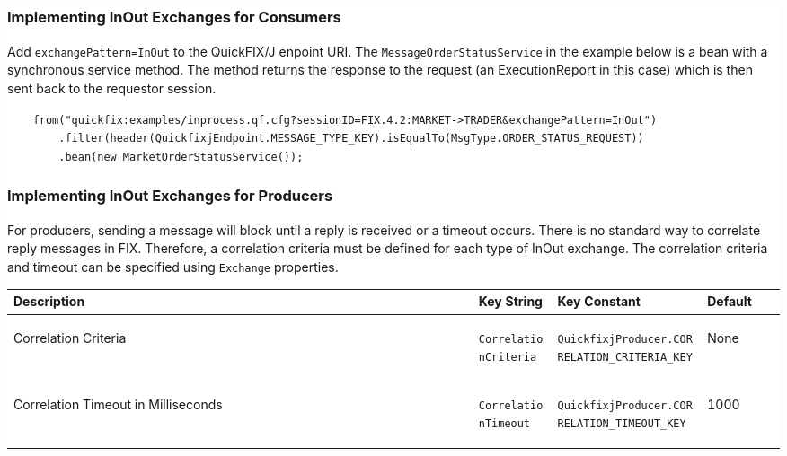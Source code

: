 ### Implementing InOut Exchanges for Consumers

Add `exchangePattern=InOut` to the QuickFIX/J enpoint URI. The
`MessageOrderStatusService` in the example below is a bean with a
synchronous service method. The method returns the response to the
request (an ExecutionReport in this case) which is then sent back to the
requestor session.

        from("quickfix:examples/inprocess.qf.cfg?sessionID=FIX.4.2:MARKET->TRADER&exchangePattern=InOut")
            .filter(header(QuickfixjEndpoint.MESSAGE_TYPE_KEY).isEqualTo(MsgType.ORDER_STATUS_REQUEST))
            .bean(new MarketOrderStatusService());

### Implementing InOut Exchanges for Producers

For producers, sending a message will block until a reply is received or
a timeout occurs. There is no standard way to correlate reply messages
in FIX. Therefore, a correlation criteria must be defined for each type
of InOut exchange. The correlation criteria and timeout can be specified
using `Exchange` properties.

<table>
<colgroup>
<col style="width: 59%" />
<col style="width: 10%" />
<col style="width: 19%" />
<col style="width: 10%" />
</colgroup>
<thead>
<tr class="header">
<th style="text-align: left;">Description</th>
<th style="text-align: left;">Key String</th>
<th style="text-align: left;">Key Constant</th>
<th style="text-align: left;">Default</th>
</tr>
</thead>
<tbody>
<tr class="odd">
<td style="text-align: left;"><p>Correlation Criteria</p></td>
<td
style="text-align: left;"><p><code>CorrelationCriteria</code></p></td>
<td
style="text-align: left;"><p><code>QuickfixjProducer.CORRELATION_CRITERIA_KEY</code></p></td>
<td style="text-align: left;"><p>None</p></td>
</tr>
<tr class="even">
<td style="text-align: left;"><p>Correlation Timeout in
Milliseconds</p></td>
<td
style="text-align: left;"><p><code>CorrelationTimeout</code></p></td>
<td
style="text-align: left;"><p><code>QuickfixjProducer.CORRELATION_TIMEOUT_KEY</code></p></td>
<td style="text-align: left;"><p>1000</p></td>
</tr>
</tbody>
</table>
